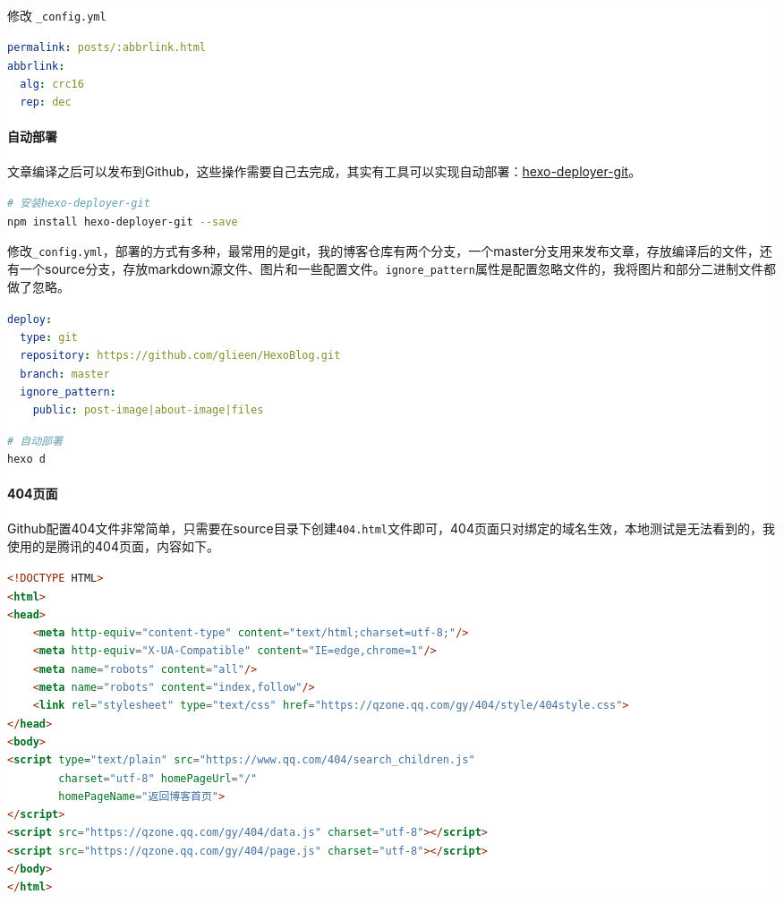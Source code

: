 修改 `_config.yml`

```yml
permalink: posts/:abbrlink.html
abbrlink:
  alg: crc16
  rep: dec
```

#### 自动部署

文章编译之后可以发布到Github，这些操作需要自己去完成，其实有工具可以实现自动部署：[hexo-deployer-git](https://github.com/hexojs/hexo-deployer-git)。

```bash
# 安装hexo-deployer-git
npm install hexo-deployer-git --save
```

修改`_config.yml`，部署的方式有多种，最常用的是git，我的博客仓库有两个分支，一个master分支用来发布文章，存放编译后的文件，还有一个source分支，存放markdown源文件、图片和一些配置文件。`ignore_pattern`属性是配置忽略文件的，我将图片和部分二进制文件都做了忽略。

```yml
deploy:
  type: git
  repository: https://github.com/glieen/HexoBlog.git
  branch: master
  ignore_pattern:
    public: post-image|about-image|files
```

```bash
# 自动部署
hexo d
```

#### 404页面

Github配置404文件非常简单，只需要在source目录下创建`404.html`文件即可，404页面只对绑定的域名生效，本地测试是无法看到的，我使用的是腾讯的404页面，内容如下。

```html
<!DOCTYPE HTML>
<html>
<head>
    <meta http-equiv="content-type" content="text/html;charset=utf-8;"/>
    <meta http-equiv="X-UA-Compatible" content="IE=edge,chrome=1"/>
    <meta name="robots" content="all"/>
    <meta name="robots" content="index,follow"/>
    <link rel="stylesheet" type="text/css" href="https://qzone.qq.com/gy/404/style/404style.css">
</head>
<body>
<script type="text/plain" src="https://www.qq.com/404/search_children.js"
        charset="utf-8" homePageUrl="/"
        homePageName="返回博客首页">
</script>
<script src="https://qzone.qq.com/gy/404/data.js" charset="utf-8"></script>
<script src="https://qzone.qq.com/gy/404/page.js" charset="utf-8"></script>
</body>
</html>
```
